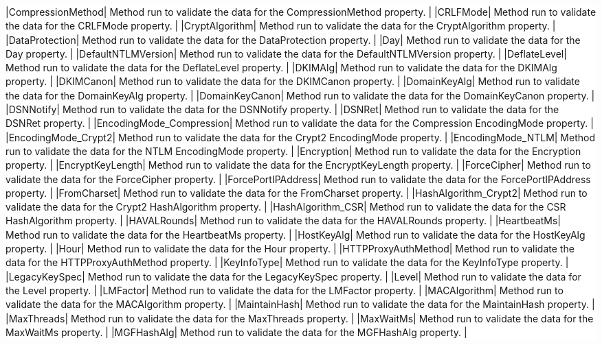 |CompressionMethod| Method run to validate the data for the CompressionMethod property. |
|CRLFMode| Method run to validate the data for the CRLFMode property. |
|CryptAlgorithm| Method run to validate the data for the CryptAlgorithm property. |
|DataProtection| Method run to validate the data for the DataProtection property. |
|Day| Method run to validate the data for the Day property. |
|DefaultNTLMVersion| Method run to validate the data for the DefaultNTLMVersion property. |
|DeflateLevel| Method run to validate the data for the DeflateLevel property. |
|DKIMAlg| Method run to validate the data for the DKIMAlg property. |
|DKIMCanon| Method run to validate the data for the DKIMCanon property. |
|DomainKeyAlg| Method run to validate the data for the DomainKeyAlg property. |
|DomainKeyCanon| Method run to validate the data for the DomainKeyCanon property. |
|DSNNotify| Method run to validate the data for the DSNNotify property. |
|DSNRet| Method run to validate the data for the DSNRet property. |
|EncodingMode_Compression| Method run to validate the data for the Compression EncodingMode property. |
|EncodingMode_Crypt2| Method run to validate the data for the Crypt2 EncodingMode property. |
|EncodingMode_NTLM| Method run to validate the data for the NTLM EncodingMode property. |
|Encryption| Method run to validate the data for the Encryption property. |
|EncryptKeyLength| Method run to validate the data for the EncryptKeyLength property. |
|ForceCipher| Method run to validate the data for the ForceCipher property. |
|ForcePortIPAddress| Method run to validate the data for the ForcePortIPAddress property. |
|FromCharset| Method run to validate the data for the FromCharset property. |
|HashAlgorithm_Crypt2| Method run to validate the data for the Crypt2 HashAlgorithm property. |
|HashAlgorithm_CSR| Method run to validate the data for the CSR HashAlgorithm property. |
|HAVALRounds| Method run to validate the data for the HAVALRounds property. |
|HeartbeatMs| Method run to validate the data for the HeartbeatMs property. |
|HostKeyAlg| Method run to validate the data for the HostKeyAlg property. |
|Hour| Method run to validate the data for the Hour property. |
|HTTPProxyAuthMethod| Method run to validate the data for the HTTPProxyAuthMethod property. |
|KeyInfoType| Method run to validate the data for the KeyInfoType property. |
|LegacyKeySpec| Method run to validate the data for the LegacyKeySpec property. |
|Level| Method run to validate the data for the Level property. |
|LMFactor| Method run to validate the data for the LMFactor property. |
|MACAlgorithm| Method run to validate the data for the MACAlgorithm property. |
|MaintainHash| Method run to validate the data for the MaintainHash property. |
|MaxThreads| Method run to validate the data for the MaxThreads property. |
|MaxWaitMs| Method run to validate the data for the MaxWaitMs property. |
|MGFHashAlg| Method run to validate the data for the MGFHashAlg property. |